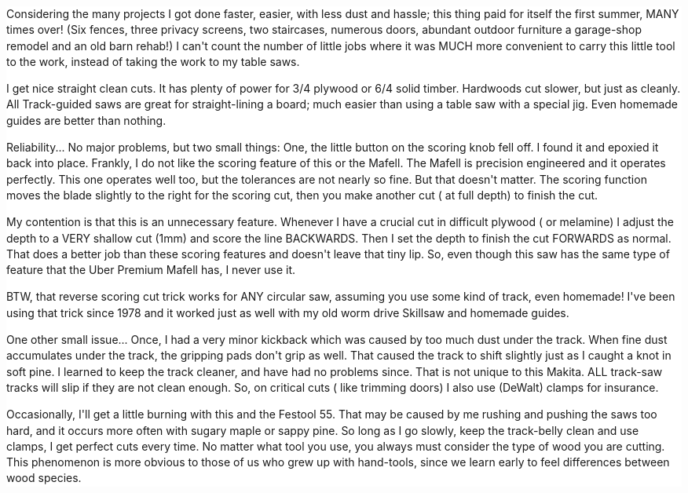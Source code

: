 Considering the many projects I got done faster, easier, with less dust
and hassle; this thing paid for itself the first summer, MANY times
over! (Six fences, three privacy screens, two staircases, numerous doors,
abundant outdoor furniture a garage-shop remodel and an old barn rehab!) I
can't count the number of little jobs where it was MUCH more convenient
to carry this little tool to the work, instead of taking the work to my
table saws.

I get nice straight clean cuts.  It has plenty of power for 3/4
plywood or 6/4 solid timber. Hardwoods cut slower, but just as cleanly.
All Track-guided saws are great for straight-lining a board; much easier
than using a table saw with a special jig. Even homemade guides are
better than nothing.

Reliability...  No major problems, but two small things: One, the
little button on the scoring knob fell off. I found it and epoxied
it back into place.  Frankly, I do not like the scoring feature of
this or the Mafell. The Mafell is precision engineered and it operates
perfectly. This one operates well too, but the tolerances are not nearly
so fine. But that doesn't matter. The scoring function moves the blade
slightly to the right for the scoring cut, then you make another cut (
at full depth) to finish the cut.

My contention is that this is an unnecessary feature. Whenever I have a
crucial cut in difficult plywood ( or melamine) I adjust the depth to
a VERY shallow cut (1mm) and score the line BACKWARDS. Then I set the
depth to finish the cut FORWARDS as normal. That does a better job than
these scoring features and doesn't leave that tiny lip. So, even though
this saw has the same type of feature that the Uber Premium Mafell has,
I never use it.

BTW, that reverse scoring cut trick works for ANY circular saw, assuming
you use some kind of track, even homemade! I've been using that trick
since 1978 and it worked just as well with my old worm drive Skillsaw
and homemade guides.

One other small issue...  Once, I had a very minor kickback which was
caused by too much dust under the track. When fine dust accumulates
under the track, the gripping pads don't grip as well. That caused the
track to shift slightly just as I caught a knot in soft pine. I learned
to keep the track cleaner, and have had no problems since. That is not
unique to this Makita. ALL track-saw tracks will slip if they are not
clean enough. So, on critical cuts ( like trimming doors) I also use
(DeWalt) clamps for insurance.

Occasionally, I'll get a little burning with this and the Festool
55. That may be caused by me rushing and pushing the saws too hard,
and it occurs more often with sugary maple or sappy pine. So long as
I go slowly, keep the track-belly clean and use clamps, I get perfect
cuts every time. No matter what tool you use, you always must consider
the type of wood you are cutting. This phenomenon is more obvious to
those of us who grew up with hand-tools, since we learn early to feel
differences between wood species.
